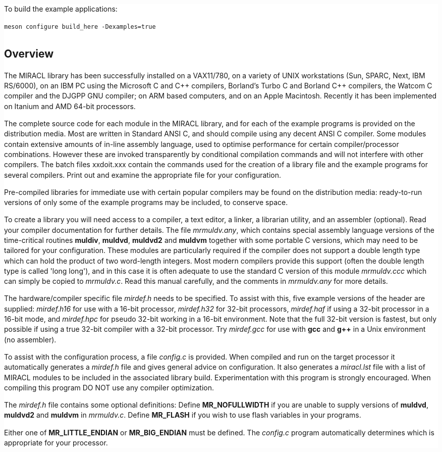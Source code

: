 To build the example applications:

```
meson configure build_here -Dexamples=true
```

## Overview <a id="overview"></a>

The MIRACL library has been successfully installed on a VAX11/780, on a variety of UNIX workstations (Sun, SPARC, Next, IBM RS/6000), on an IBM PC using the Microsoft C and C++ compilers, Borland’s Turbo C and Borland C++ compilers, the Watcom C compiler and the DJGPP GNU compiler; on ARM based computers, and on an Apple Macintosh. Recently it has been implemented on Itanium and AMD 64-bit processors.

The complete source code for each module in the MIRACL library, and for each of the example programs is provided on the distribution media. Most are written in Standard ANSI C, and should compile using any decent ANSI C compiler. Some modules contain extensive amounts of in-line assembly language, used to optimise performance for certain compiler/processor combinations. However these are invoked transparently by conditional compilation commands and will not interfere with other compilers. The batch files xxdoit.xxx contain the commands used for the creation of a library file and the example programs for several compilers. Print out and examine the appropriate file for your configuration.

Pre-compiled libraries for immediate use with certain popular compilers may be found on the distribution media: ready-to-run versions of only some of the example programs may be included, to conserve space.

To create a library you will need access to a compiler, a text editor, a linker, a librarian utility, and an assembler (optional). Read your compiler documentation for further details. The file *mrmuldv.any*, which contains special assembly language versions of the time-critical routines **muldiv**, **muldvd**, **muldvd2** and **muldvm** together with some portable C versions, which may need to be tailored for your configuration. These modules are particularly required if the compiler does not support a double length type which can hold the product of two word-length integers. Most modern compilers provide this support (often the double length type is called 'long long'), and in this case it is often adequate to use the standard C version of this module *mrmuldv.ccc* which can simply be copied to *mrmuldv.c*. Read this manual carefully, and the comments in *mrmuldv.any* for more details.

The hardware/compiler specific file *mirdef.h* needs to be specified. To assist with this, five example versions of the header are supplied: *mirdef.h16* for use with a 16-bit processor, *mirdef.h32* for 32-bit processors, *mirdef.haf* if using a 32-bit processor in a 16-bit mode, and *mirdef.hpc* for pseudo 32-bit working in a 16-bit environment. Note that the full 32-bit version is fastest, but only possible if using a true 32-bit compiler with a 32-bit processor. Try *mirdef.gcc* for use with **gcc** and **g++** in a Unix environment (no assembler).

To assist with the configuration process, a file *config.c* is provided. When compiled and run on the target processor it automatically generates a *mirdef.h* file and gives general advice on configuration. It also generates a *miracl.lst* file with a list of MIRACL modules to be included in the associated library build. Experimentation with this program is strongly encouraged. When compiling this program DO NOT use any compiler optimization.

The *mirdef.h* file contains some optional definitions: Define **MR_NOFULLWIDTH** if you are unable to supply versions of **muldvd**, **muldvd2** and **muldvm** in *mrmuldv.c*. Define **MR_FLASH** if you wish to use flash variables in your programs.

Either one of **MR_LITTLE_ENDIAN** or **MR_BIG_ENDIAN** must be defined. The *config.c* program automatically determines which is appropriate for your processor.
